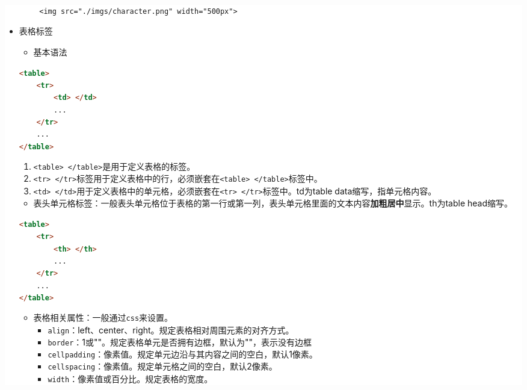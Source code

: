             <img src="./imgs/character.png" width="500px">

+ 表格标签
    + 基本语法
    ```html
    <table>
        <tr>
            <td> </td>
            ...
        </tr>  
        ...  
    </table>
    ```

    1. `<table> </table>`是用于定义表格的标签。
    2. `<tr> </tr>`标签用于定义表格中的行，必须嵌套在`<table> </table>`标签中。
    3. `<td> </td>`用于定义表格中的单元格，必须嵌套在`<tr> </tr>`标签中。td为table data缩写，指单元格内容。

    + 表头单元格标签：一般表头单元格位于表格的第一行或第一列，表头单元格里面的文本内容**加粗居中**显示。th为table head缩写。

    ```html
    <table>
        <tr>
            <th> </th>
            ...
        </tr>  
        ...  
    </table>
    ```

    + 表格相关属性：一般通过`css`来设置。
        + `align`：left、center、right。规定表格相对周围元素的对齐方式。
        + `border`：1或""。规定表格单元是否拥有边框，默认为""，表示没有边框
        + `cellpadding`：像素值。规定单元边沿与其内容之间的空白，默认1像素。
        + `cellspacing`：像素值。规定单元格之间的空白，默认2像素。
        + `width`：像素值或百分比。规定表格的宽度。
